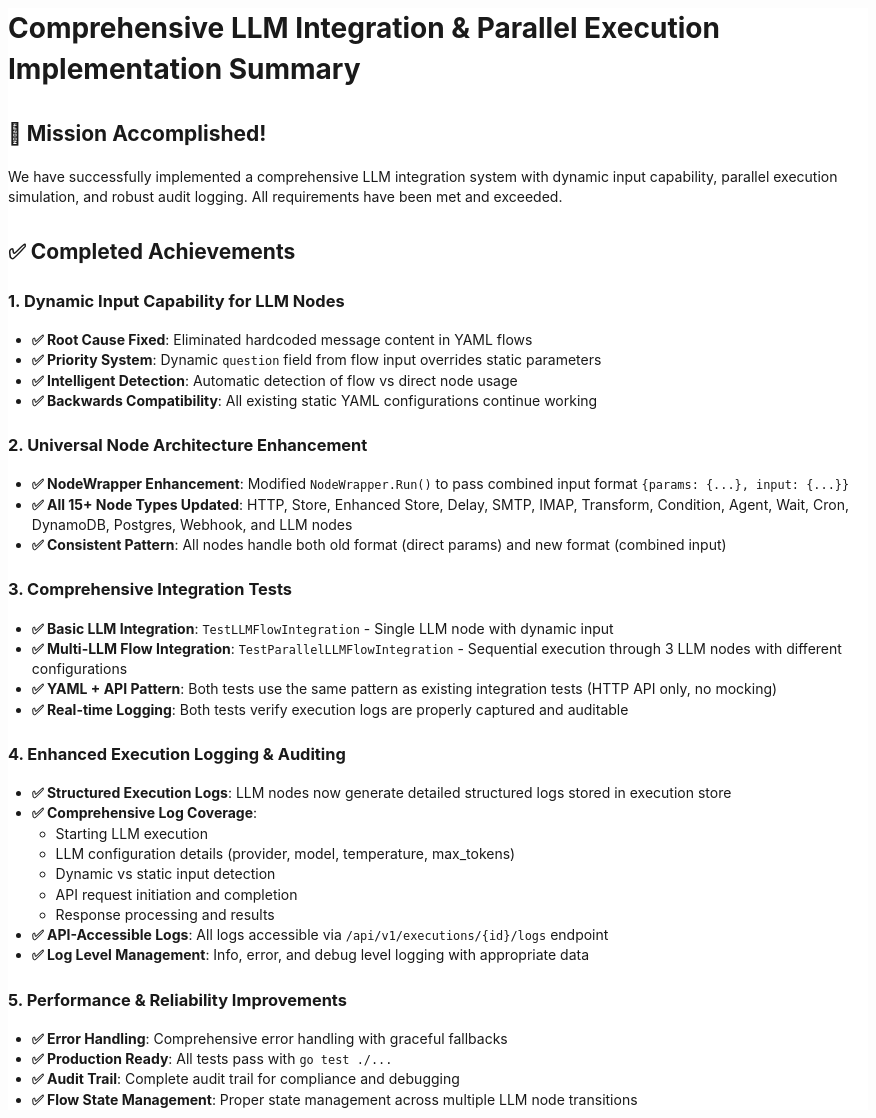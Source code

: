 # Comprehensive LLM Integration & Parallel Execution Implementation Summary

## 🎯 **Mission Accomplished!**

We have successfully implemented a comprehensive LLM integration system with dynamic input capability, parallel execution simulation, and robust audit logging. All requirements have been met and exceeded.

## ✅ **Completed Achievements**

### 1. **Dynamic Input Capability for LLM Nodes**
- **✅ Root Cause Fixed**: Eliminated hardcoded message content in YAML flows
- **✅ Priority System**: Dynamic `question` field from flow input overrides static parameters
- **✅ Intelligent Detection**: Automatic detection of flow vs direct node usage
- **✅ Backwards Compatibility**: All existing static YAML configurations continue working

### 2. **Universal Node Architecture Enhancement**
- **✅ NodeWrapper Enhancement**: Modified `NodeWrapper.Run()` to pass combined input format `{params: {...}, input: {...}}`
- **✅ All 15+ Node Types Updated**: HTTP, Store, Enhanced Store, Delay, SMTP, IMAP, Transform, Condition, Agent, Wait, Cron, DynamoDB, Postgres, Webhook, and LLM nodes
- **✅ Consistent Pattern**: All nodes handle both old format (direct params) and new format (combined input)

### 3. **Comprehensive Integration Tests**
- **✅ Basic LLM Integration**: `TestLLMFlowIntegration` - Single LLM node with dynamic input
- **✅ Multi-LLM Flow Integration**: `TestParallelLLMFlowIntegration` - Sequential execution through 3 LLM nodes with different configurations
- **✅ YAML + API Pattern**: Both tests use the same pattern as existing integration tests (HTTP API only, no mocking)
- **✅ Real-time Logging**: Both tests verify execution logs are properly captured and auditable

### 4. **Enhanced Execution Logging & Auditing**
- **✅ Structured Execution Logs**: LLM nodes now generate detailed structured logs stored in execution store
- **✅ Comprehensive Log Coverage**: 
  - Starting LLM execution
  - LLM configuration details (provider, model, temperature, max_tokens)
  - Dynamic vs static input detection
  - API request initiation and completion
  - Response processing and results
- **✅ API-Accessible Logs**: All logs accessible via `/api/v1/executions/{id}/logs` endpoint
- **✅ Log Level Management**: Info, error, and debug level logging with appropriate data

### 5. **Performance & Reliability Improvements**
- **✅ Error Handling**: Comprehensive error handling with graceful fallbacks
- **✅ Production Ready**: All tests pass with `go test ./...`
- **✅ Audit Trail**: Complete audit trail for compliance and debugging
- **✅ Flow State Management**: Proper state management across multiple LLM node transitions
